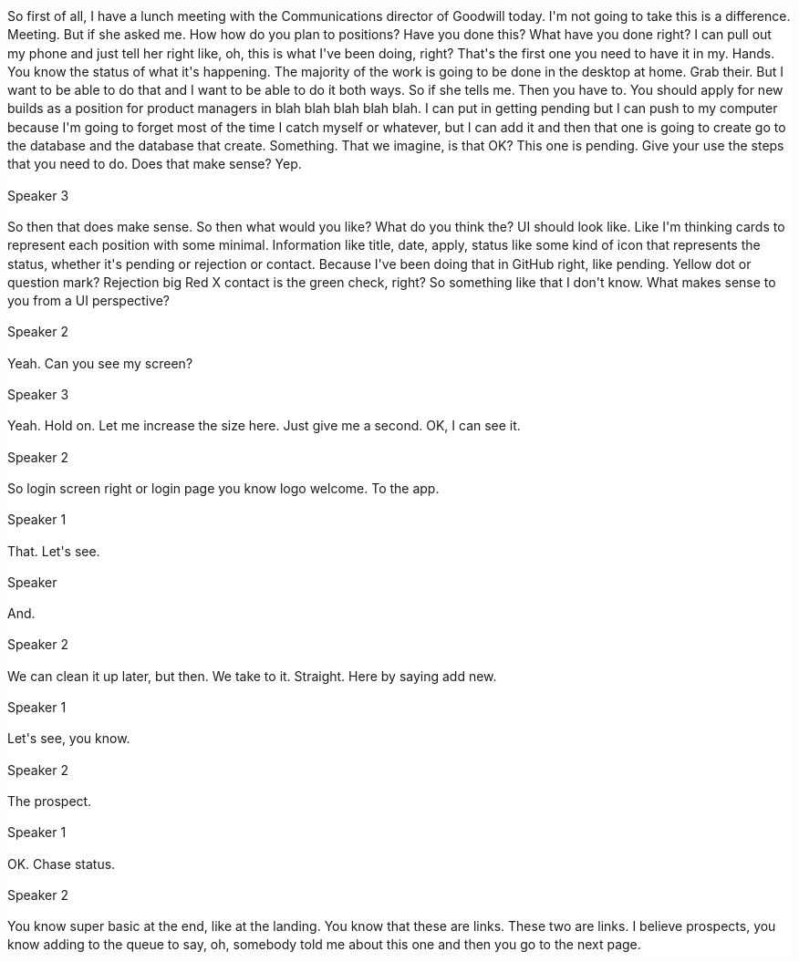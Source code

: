So first of all, I have a lunch meeting with the Communications director of Goodwill today. I'm not going to take this is a difference. Meeting. But if she asked me. How how do you plan to positions? Have you done this? What have you done right? I can pull out my phone and just tell her right like, oh, this is what I've been doing, right? That's the first one you need to have it in my. Hands. You know the status of what it's happening. The majority of the work is going to be done in the desktop at home. Grab their. But I want to be able to do that and I want to be able to do it both ways. So if she tells me. Then you have to. You should apply for new builds as a position for product managers in blah blah blah blah blah. I can put in getting pending but I can push to my computer because I'm going to forget most of the time I catch myself or whatever, but I can add it and then that one is going to create go to the database and the database that create. Something. That we imagine, is that OK? This one is pending. Give your use the steps that you need to do. Does that make sense? Yep. 

Speaker 3 

So then that does make sense. So then what would you like? What do you think the? UI should look like. Like I'm thinking cards to represent each position with some minimal. Information like title, date, apply, status like some kind of icon that represents the status, whether it's pending or rejection or contact. Because I've been doing that in GitHub right, like pending. Yellow dot or question mark? Rejection big Red X contact is the green check, right? So something like that I don't know. What makes sense to you from a UI perspective? 

Speaker 2 

Yeah. Can you see my screen? 

Speaker 3 

Yeah. Hold on. Let me increase the size here. Just give me a second. OK, I can see it. 

Speaker 2 

So login screen right or login page you know logo welcome. To the app. 

Speaker 1 

That. Let's see. 

Speaker 

And. 

Speaker 2 

We can clean it up later, but then. We take to it. Straight. Here by saying add new. 

Speaker 1 

Let's see, you know. 

Speaker 2 

The prospect. 

Speaker 1 

OK. Chase status. 

Speaker 2 

You know super basic at the end, like at the landing. You know that these are links. These two are links. I believe prospects, you know adding to the queue to say, oh, somebody told me about this one and then you go to the next page. 
